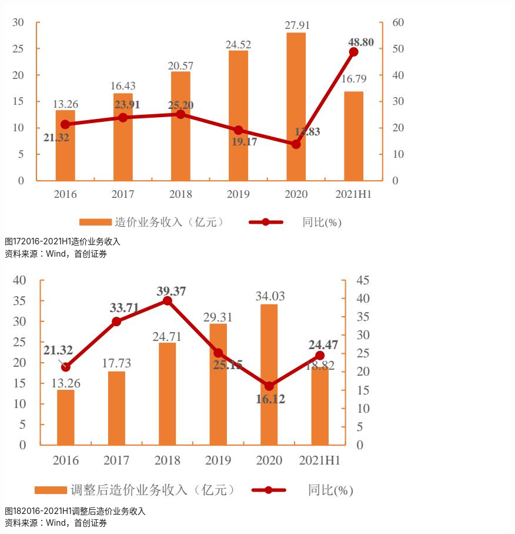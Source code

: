 ![](images/69f8a1a5c9b3b75ecd23e17860b2836aca27058675027e39d4e0ddd72dc04b35.jpg)  
图172016-2021H1造价业务收入  
资料来源：Wind，首创证券

![](images/52848bcff65505c75e874aa7674662ef0a13ebab645f560d057648f40141dea5.jpg)  
图182016-2021H1调整后造价业务收入  
资料来源：Wind，首创证券
